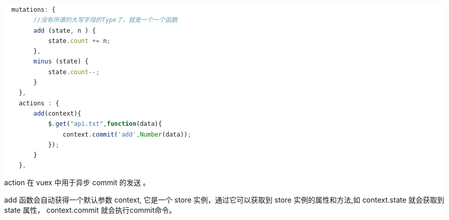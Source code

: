 

```javascript
  mutations: {
        //没有所谓的大写字母的Type了，就是一个一个函数
        add (state, n ) {
            state.count += n;
        },
        minus (state) {
            state.count--;
        }
    },
    actions : {
        add(context){
            $.get("api.txt",function(data){
                context.commit('add',Number(data));
            });
        }
    },　
```

action 在 vuex 中用于异步 commit 的发送 。

add 函数会自动获得一个默认参数 context, 它是一个 store 实例，通过它可以获取到 store 实例的属性和方法,如 context.state 就会获取到 state 属性， context.commit 就会执行commit命令。